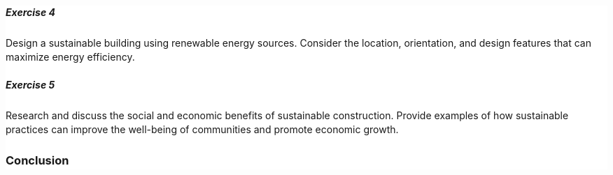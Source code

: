##### Exercise 4
Design a sustainable building using renewable energy sources. Consider the location, orientation, and design features that can maximize energy efficiency.

##### Exercise 5
Research and discuss the social and economic benefits of sustainable construction. Provide examples of how sustainable practices can improve the well-being of communities and promote economic growth.


### Conclusion
